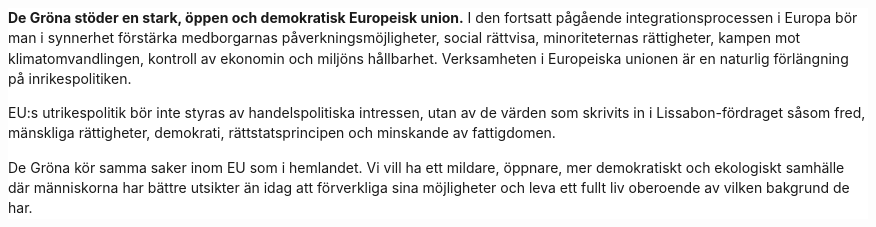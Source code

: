 
**De Gröna stöder en stark, öppen och demokratisk Europeisk union.** I den
fortsatt pågående integrationsprocessen i Europa bör man i synnerhet förstärka
medborgarnas påverkningsmöjligheter, social rättvisa, minoriteternas
rättigheter, kampen mot klimatomvandlingen, kontroll av ekonomin och miljöns
hållbarhet. Verksamheten i Europeiska unionen är en naturlig förlängning på
inrikespolitiken.


EU:s utrikespolitik bör inte styras av handelspolitiska intressen, utan av de
värden som skrivits in i Lissabon-fördraget såsom fred, mänskliga rättigheter,
demokrati, rättstatsprincipen och minskande av fattigdomen.


De Gröna kör samma saker inom EU som i hemlandet. Vi vill ha ett mildare,
öppnare, mer demokratiskt och ekologiskt samhälle där människorna har bättre
utsikter än idag att förverkliga sina möjligheter och leva ett fullt liv
oberoende av vilken bakgrund de har.



